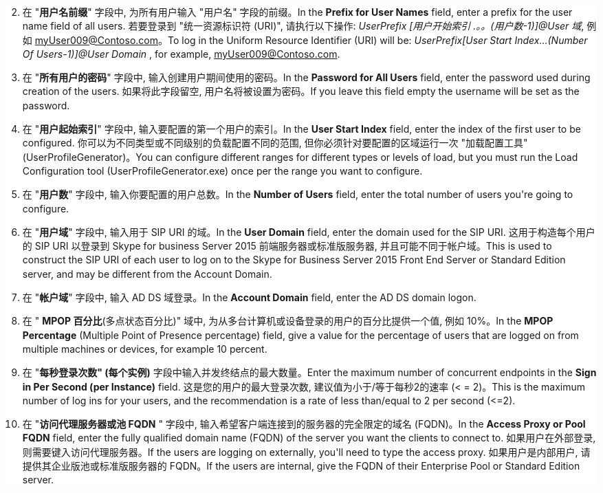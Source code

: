 2. <span data-ttu-id="6f03e-240">在 "**用户名前缀**" 字段中, 为所有用户输入 "用户名" 字段的前缀。</span><span class="sxs-lookup"><span data-stu-id="6f03e-240">In the **Prefix for User Names** field, enter a prefix for the user name field of all users.</span></span> <span data-ttu-id="6f03e-241">若要登录到 "统一资源标识符 (URI)", 请执行以下操作: *UserPrefix [用户开始索引 .。。(用户数-1)]@User 域*, 例如 myUser009@Contoso.com。</span><span class="sxs-lookup"><span data-stu-id="6f03e-241">To log in the Uniform Resource Identifier (URI) will be: *UserPrefix[User Start Index…(Number Of Users-1)]@User Domain*  , for example, myUser009@Contoso.com.</span></span>
    
3. <span data-ttu-id="6f03e-242">在 "**所有用户的密码**" 字段中, 输入创建用户期间使用的密码。</span><span class="sxs-lookup"><span data-stu-id="6f03e-242">In the **Password for All Users** field, enter the password used during creation of the users.</span></span> <span data-ttu-id="6f03e-243">如果将此字段留空, 用户名将被设置为密码。</span><span class="sxs-lookup"><span data-stu-id="6f03e-243">If you leave this field empty the username will be set as the password.</span></span>
    
4. <span data-ttu-id="6f03e-244">在 "**用户起始索引**" 字段中, 输入要配置的第一个用户的索引。</span><span class="sxs-lookup"><span data-stu-id="6f03e-244">In the **User Start Index** field, enter the index of the first user to be configured.</span></span> <span data-ttu-id="6f03e-245">你可以为不同类型或不同级别的负载配置不同的范围, 但你必须针对要配置的区域运行一次 "加载配置工具" (UserProfileGenerator)。</span><span class="sxs-lookup"><span data-stu-id="6f03e-245">You can configure different ranges for different types or levels of load, but you must run the Load Configuration tool (UserProfileGenerator.exe) once per the range you want to configure.</span></span>
    
5. <span data-ttu-id="6f03e-246">在 "**用户数**" 字段中, 输入你要配置的用户总数。</span><span class="sxs-lookup"><span data-stu-id="6f03e-246">In the **Number of Users** field, enter the total number of users you're going to configure.</span></span>
    
6. <span data-ttu-id="6f03e-247">在 "**用户域**" 字段中, 输入用于 SIP URI 的域。</span><span class="sxs-lookup"><span data-stu-id="6f03e-247">In the **User Domain** field, enter the domain used for the SIP URI.</span></span> <span data-ttu-id="6f03e-248">这用于构造每个用户的 SIP URI 以登录到 Skype for business Server 2015 前端服务器或标准版服务器, 并且可能不同于帐户域。</span><span class="sxs-lookup"><span data-stu-id="6f03e-248">This is used to construct the SIP URI of each user to log on to the Skype for Business Server 2015 Front End Server or Standard Edition server, and may be different from the Account Domain.</span></span>
    
7. <span data-ttu-id="6f03e-249">在 "**帐户域**" 字段中, 输入 AD DS 域登录。</span><span class="sxs-lookup"><span data-stu-id="6f03e-249">In the **Account Domain** field, enter the AD DS domain logon.</span></span>
    
8. <span data-ttu-id="6f03e-250">在 " **MPOP 百分比**(多点状态百分比)" 域中, 为从多台计算机或设备登录的用户的百分比提供一个值, 例如 10%。</span><span class="sxs-lookup"><span data-stu-id="6f03e-250">In the **MPOP Percentage** (Multiple Point of Presence percentage) field, give a value for the percentage of users that are logged on from multiple machines or devices, for example 10 percent.</span></span>
    
9. <span data-ttu-id="6f03e-251">在 "**每秒登录次数" (每个实例)** 字段中输入并发终结点的最大数量。</span><span class="sxs-lookup"><span data-stu-id="6f03e-251">Enter the maximum number of concurrent endpoints in the **Sign in Per Second (per Instance)** field.</span></span> <span data-ttu-id="6f03e-252">这是您的用户的最大登录次数, 建议值为小于/等于每秒2的速率 (< = 2)。</span><span class="sxs-lookup"><span data-stu-id="6f03e-252">This is the maximum number of log ins for your users, and the recommendation is a rate of less than/equal to 2 per second (<=2).</span></span>
    
10. <span data-ttu-id="6f03e-253">在 "**访问代理服务器或池 FQDN** " 字段中, 输入希望客户端连接到的服务器的完全限定的域名 (FQDN)。</span><span class="sxs-lookup"><span data-stu-id="6f03e-253">In the **Access Proxy or Pool FQDN** field, enter the fully qualified domain name (FQDN) of the server you want the clients to connect to.</span></span> <span data-ttu-id="6f03e-254">如果用户在外部登录, 则需要键入访问代理服务器。</span><span class="sxs-lookup"><span data-stu-id="6f03e-254">If the users are logging on externally, you'll need to type the access proxy.</span></span> <span data-ttu-id="6f03e-255">如果用户是内部用户, 请提供其企业版池或标准版服务器的 FQDN。</span><span class="sxs-lookup"><span data-stu-id="6f03e-255">If the users are internal, give the FQDN of their Enterprise Pool or Standard Edition server.</span></span>
    